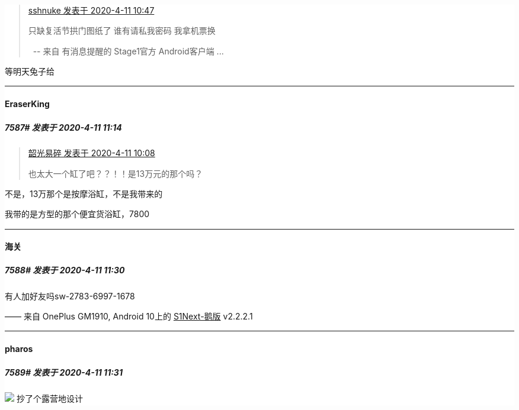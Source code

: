 <blockquote><a href="httphttps://bbs.saraba1st.com/2b/forum.php?mod=redirect&amp;goto=findpost&amp;pid=47044160&amp;ptid=1800312" target="_blank">sshnuke 发表于 2020-4-11 10:47</a>

只缺复活节拱门图纸了 谁有请私我密码 我拿机票换


  -- 来自 有消息提醒的 Stage1官方 Android客户端 ...</blockquote>
等明天兔子给







-----

####  EraserKing  
##### 7587#       发表于 2020-4-11 11:14



<blockquote><a href="httphttps://bbs.saraba1st.com/2b/forum.php?mod=redirect&amp;goto=findpost&amp;pid=47043853&amp;ptid=1800312" target="_blank">韶光易碎 发表于 2020-4-11 10:08</a>

也太大一个缸了吧？？！！是13万元的那个吗？</blockquote>
不是，13万那个是按摩浴缸，不是我带来的

我带的是方型的那个便宜货浴缸，7800







-----

####  海关  
##### 7588#       发表于 2020-4-11 11:30




有人加好友吗sw-2783-6997-1678

—— 来自 OnePlus GM1910, Android 10上的 [S1Next-鹅版](https://github.com/ykrank/S1-Next/releases) v2.2.2.1







-----

####  pharos  
##### 7589#       发表于 2020-4-11 11:31



<img src="https://s1.ax1x.com/2020/04/11/GH9YR0.png" referrerpolicy="no-referrer">
抄了个露营地设计




